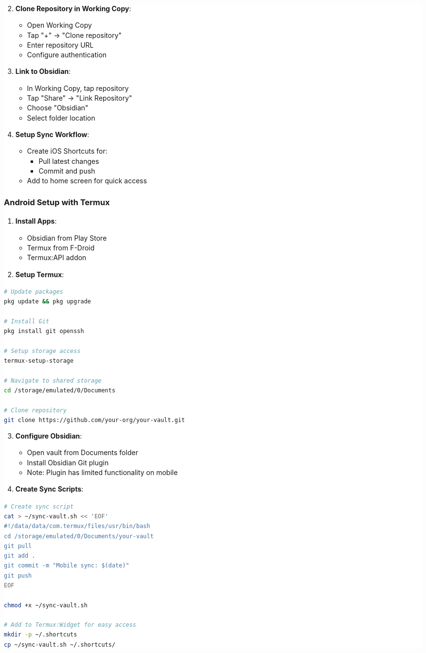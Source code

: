 2. **Clone Repository in Working Copy**:
   - Open Working Copy
   - Tap "+" → "Clone repository"
   - Enter repository URL
   - Configure authentication

3. **Link to Obsidian**:
   - In Working Copy, tap repository
   - Tap "Share" → "Link Repository"
   - Choose "Obsidian"
   - Select folder location

4. **Setup Sync Workflow**:
   - Create iOS Shortcuts for:
     - Pull latest changes
     - Commit and push
   - Add to home screen for quick access

### Android Setup with Termux

1. **Install Apps**:
   - Obsidian from Play Store
   - Termux from F-Droid
   - Termux:API addon

2. **Setup Termux**:
```bash
# Update packages
pkg update && pkg upgrade

# Install Git
pkg install git openssh

# Setup storage access
termux-setup-storage

# Navigate to shared storage
cd /storage/emulated/0/Documents

# Clone repository
git clone https://github.com/your-org/your-vault.git
```

3. **Configure Obsidian**:
   - Open vault from Documents folder
   - Install Obsidian Git plugin
   - Note: Plugin has limited functionality on mobile

4. **Create Sync Scripts**:
```bash
# Create sync script
cat > ~/sync-vault.sh << 'EOF'
#!/data/data/com.termux/files/usr/bin/bash
cd /storage/emulated/0/Documents/your-vault
git pull
git add .
git commit -m "Mobile sync: $(date)"
git push
EOF

chmod +x ~/sync-vault.sh

# Add to Termux:Widget for easy access
mkdir -p ~/.shortcuts
cp ~/sync-vault.sh ~/.shortcuts/
```
